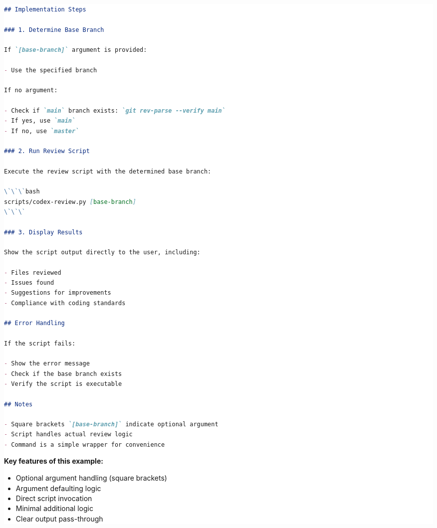 ```markdown
## Implementation Steps

### 1. Determine Base Branch

If `[base-branch]` argument is provided:

- Use the specified branch

If no argument:

- Check if `main` branch exists: `git rev-parse --verify main`
- If yes, use `main`
- If no, use `master`

### 2. Run Review Script

Execute the review script with the determined base branch:

\`\`\`bash
scripts/codex-review.py [base-branch]
\`\`\`

### 3. Display Results

Show the script output directly to the user, including:

- Files reviewed
- Issues found
- Suggestions for improvements
- Compliance with coding standards

## Error Handling

If the script fails:

- Show the error message
- Check if the base branch exists
- Verify the script is executable

## Notes

- Square brackets `[base-branch]` indicate optional argument
- Script handles actual review logic
- Command is a simple wrapper for convenience
```

**Key features of this example:**

- Optional argument handling (square brackets)
- Argument defaulting logic
- Direct script invocation
- Minimal additional logic
- Clear output pass-through
